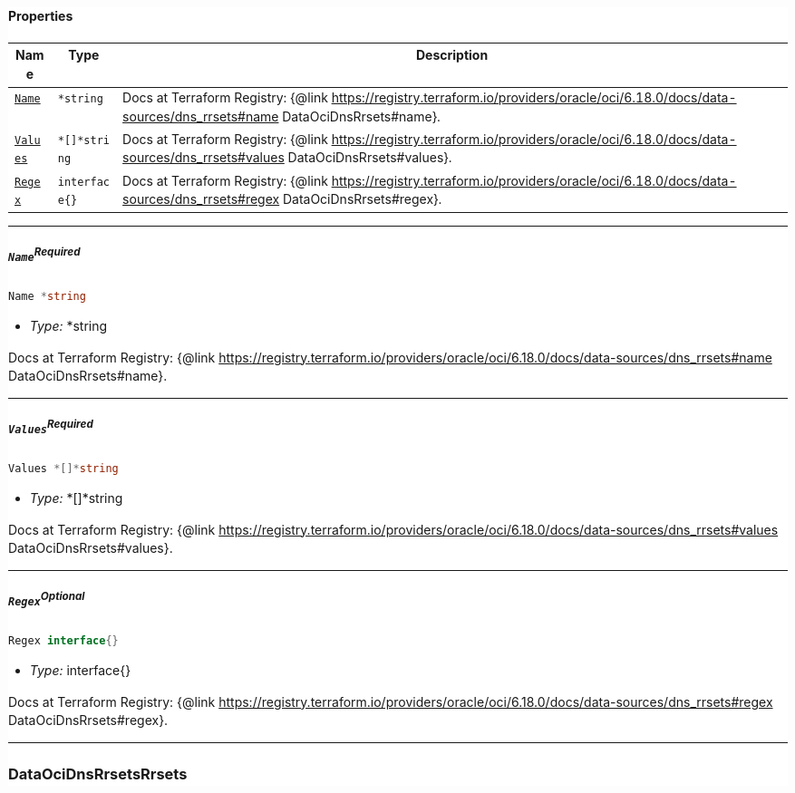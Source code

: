 #### Properties <a name="Properties" id="Properties"></a>

| **Name** | **Type** | **Description** |
| --- | --- | --- |
| <code><a href="#rhizo-co-terraform-provider-oci.dataOciDnsRrsets.DataOciDnsRrsetsFilter.property.name">Name</a></code> | <code>*string</code> | Docs at Terraform Registry: {@link https://registry.terraform.io/providers/oracle/oci/6.18.0/docs/data-sources/dns_rrsets#name DataOciDnsRrsets#name}. |
| <code><a href="#rhizo-co-terraform-provider-oci.dataOciDnsRrsets.DataOciDnsRrsetsFilter.property.values">Values</a></code> | <code>*[]*string</code> | Docs at Terraform Registry: {@link https://registry.terraform.io/providers/oracle/oci/6.18.0/docs/data-sources/dns_rrsets#values DataOciDnsRrsets#values}. |
| <code><a href="#rhizo-co-terraform-provider-oci.dataOciDnsRrsets.DataOciDnsRrsetsFilter.property.regex">Regex</a></code> | <code>interface{}</code> | Docs at Terraform Registry: {@link https://registry.terraform.io/providers/oracle/oci/6.18.0/docs/data-sources/dns_rrsets#regex DataOciDnsRrsets#regex}. |

---

##### `Name`<sup>Required</sup> <a name="Name" id="rhizo-co-terraform-provider-oci.dataOciDnsRrsets.DataOciDnsRrsetsFilter.property.name"></a>

```go
Name *string
```

- *Type:* *string

Docs at Terraform Registry: {@link https://registry.terraform.io/providers/oracle/oci/6.18.0/docs/data-sources/dns_rrsets#name DataOciDnsRrsets#name}.

---

##### `Values`<sup>Required</sup> <a name="Values" id="rhizo-co-terraform-provider-oci.dataOciDnsRrsets.DataOciDnsRrsetsFilter.property.values"></a>

```go
Values *[]*string
```

- *Type:* *[]*string

Docs at Terraform Registry: {@link https://registry.terraform.io/providers/oracle/oci/6.18.0/docs/data-sources/dns_rrsets#values DataOciDnsRrsets#values}.

---

##### `Regex`<sup>Optional</sup> <a name="Regex" id="rhizo-co-terraform-provider-oci.dataOciDnsRrsets.DataOciDnsRrsetsFilter.property.regex"></a>

```go
Regex interface{}
```

- *Type:* interface{}

Docs at Terraform Registry: {@link https://registry.terraform.io/providers/oracle/oci/6.18.0/docs/data-sources/dns_rrsets#regex DataOciDnsRrsets#regex}.

---

### DataOciDnsRrsetsRrsets <a name="DataOciDnsRrsetsRrsets" id="rhizo-co-terraform-provider-oci.dataOciDnsRrsets.DataOciDnsRrsetsRrsets"></a>
